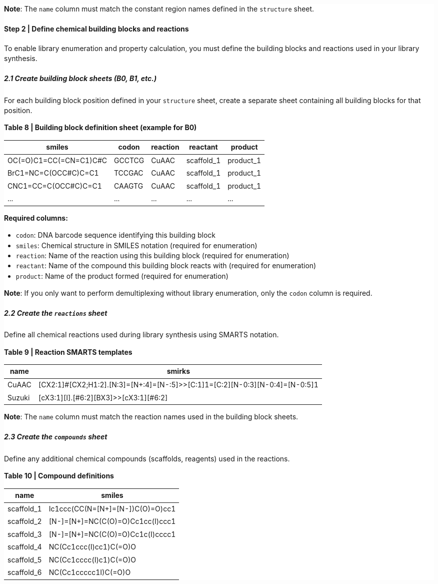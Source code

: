 **Note**: The `name` column must match the constant region names defined in the `structure` sheet.

#### Step 2 | Define chemical building blocks and reactions

To enable library enumeration and property calculation, you must define the building blocks and reactions used in your library synthesis.

##### 2.1 Create building block sheets (B0, B1, etc.)

For each building block position defined in your `structure` sheet, create a separate sheet containing all building blocks for that position.

**Table 8 | Building block definition sheet (example for B0)**

| smiles                 | codon  | reaction | reactant   | product   |
|------------------------|--------|----------|------------|-----------|
| OC(=O)C1=CC(=CN=C1)C#C | GCCTCG | CuAAC    | scaffold_1 | product_1 |
| BrC1=NC=C(OCC#C)C=C1   | TCCGAC | CuAAC    | scaffold_1 | product_1 |
| CNC1=CC=C(OCC#C)C=C1   | CAAGTG | CuAAC    | scaffold_1 | product_1 |
| ...                    | ...    | ...      | ...        | ...       |

**Required columns:**
- `codon`: DNA barcode sequence identifying this building block
- `smiles`: Chemical structure in SMILES notation (required for enumeration)
- `reaction`: Name of the reaction using this building block (required for enumeration)
- `reactant`: Name of the compound this building block reacts with (required for enumeration)
- `product`: Name of the product formed (required for enumeration)

**Note**: If you only want to perform demultiplexing without library enumeration, only the `codon` column is required.

##### 2.2 Create the `reactions` sheet

Define all chemical reactions used during library synthesis using SMARTS notation.

**Table 9 | Reaction SMARTS templates**

| name   | smirks                                                                            |
|--------|-----------------------------------------------------------------------------------|
| CuAAC  | [CX2:1]#[CX2;H1:2].[N:3]=[N+:4]=[N-:5]>>[C:1]1=[C:2][N-0:3][N-0:4]=[N-0:5]1     |
| Suzuki | [cX3:1][I].[#6:2][BX3]>>[cX3:1][#6:2]                                            |

**Note**: The `name` column must match the reaction names used in the building block sheets.

##### 2.3 Create the `compounds` sheet

Define any additional chemical compounds (scaffolds, reagents) used in the reactions.

**Table 10 | Compound definitions**

| name       | smiles                           |
|------------|----------------------------------|
| scaffold_1 | Ic1ccc(CC(N=[N+]=[N-])C(O)=O)cc1 |
| scaffold_2 | [N-]=[N+]=NC(C(O)=O)Cc1cc(I)ccc1 |
| scaffold_3 | [N-]=[N+]=NC(C(O)=O)Cc1c(I)cccc1 |
| scaffold_4 | NC(Cc1ccc(I)cc1)C(=O)O           |
| scaffold_5 | NC(Cc1cccc(I)c1)C(=O)O           |
| scaffold_6 | NC(Cc1ccccc1I)C(=O)O             |
